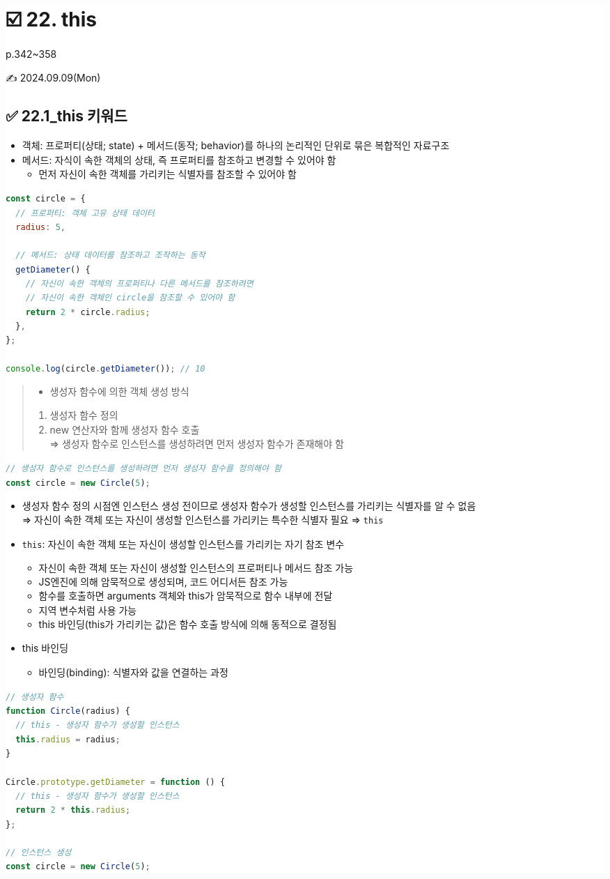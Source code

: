 # ☑️ 22. this

p.342~358

✍️ 2024.09.09(Mon)

## ✅ 22.1_this 키워드

- 객체: 프로퍼티(상태; state) + 메서드(동작; behavior)를 하나의 논리적인 단위로 묶은 복합적인 자료구조
- 메서드: 자식이 속한 객체의 상태, 즉 프로퍼티를 참조하고 변경할 수 있어야 함
  - 먼저 자신이 속한 객체를 가리키는 식별자를 참조할 수 있어야 함

```jsx
const circle = {
  // 프로퍼티: 객체 고유 상태 데이터
  radius: 5,

  // 메서드: 상태 데이터를 참조하고 조작하는 동작
  getDiameter() {
    // 자신이 속한 객체의 프로퍼티나 다른 메서드를 참조하려면
    // 자신이 속한 객체인 circle을 참조할 수 있어야 함
    return 2 * circle.radius;
  },
};

console.log(circle.getDiameter()); // 10
```

> - 생성자 함수에 의한 객체 생성 방식
>
> 1.  생성자 함수 정의
> 2.  new 연산자와 함께 생성자 함수 호출<br/>
>     ⇒ 생성자 함수로 인스턴스를 생성하려면 먼저 생성자 함수가 존재해야 함

```jsx
// 생성자 함수로 인스턴스를 생성하려면 먼저 생성자 함수를 정의해야 함
const circle = new Circle(5);
```

- 생성자 함수 정의 시점엔 인스턴스 생성 전이므로 생성자 함수가 생성할 인스턴스를 가리키는 식별자를 알 수 없음<br/>
  ⇒ 자신이 속한 객체 또는 자신이 생성할 인스턴스를 가리키는 특수한 식별자 필요 ⇒ `this`

- `this`: 자신이 속한 객체 또는 자신이 생성할 인스턴스를 가리키는 자기 참조 변수

  - 자신이 속한 객체 또는 자신이 생성할 인스턴스의 프로퍼티나 메서드 참조 가능
  - JS엔진에 의해 암묵적으로 생성되며, 코드 어디서든 참조 가능
  - 함수를 호출하면 arguments 객체와 this가 암묵적으로 함수 내부에 전달
  - 지역 변수처럼 사용 가능
  - this 바인딩(this가 가리키는 값)은 함수 호출 방식에 의해 동적으로 결정됨

- this 바인딩
  - 바인딩(binding): 식별자와 값을 연결하는 과정

```jsx
// 생성자 함수
function Circle(radius) {
  // this - 생성자 함수가 생성할 인스턴스
  this.radius = radius;
}

Circle.prototype.getDiameter = function () {
  // this - 생성자 함수가 생성할 인스턴스
  return 2 * this.radius;
};

// 인스턴스 생성
const circle = new Circle(5);
```